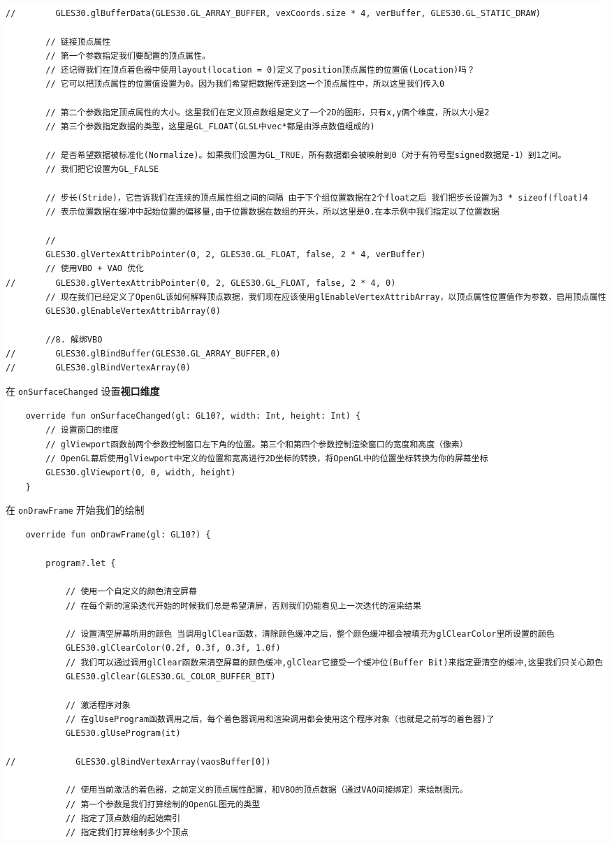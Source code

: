 ```
//        GLES30.glBufferData(GLES30.GL_ARRAY_BUFFER, vexCoords.size * 4, verBuffer, GLES30.GL_STATIC_DRAW)

        // 链接顶点属性
        // 第一个参数指定我们要配置的顶点属性。
        // 还记得我们在顶点着色器中使用layout(location = 0)定义了position顶点属性的位置值(Location)吗？
        // 它可以把顶点属性的位置值设置为0。因为我们希望把数据传递到这一个顶点属性中，所以这里我们传入0

        // 第二个参数指定顶点属性的大小。这里我们在定义顶点数组是定义了一个2D的图形，只有x,y俩个维度，所以大小是2
        // 第三个参数指定数据的类型，这里是GL_FLOAT(GLSL中vec*都是由浮点数值组成的)

        // 是否希望数据被标准化(Normalize)。如果我们设置为GL_TRUE，所有数据都会被映射到0（对于有符号型signed数据是-1）到1之间。
        // 我们把它设置为GL_FALSE

        // 步长(Stride)，它告诉我们在连续的顶点属性组之间的间隔 由于下个组位置数据在2个float之后 我们把步长设置为3 * sizeof(float)4
        // 表示位置数据在缓冲中起始位置的偏移量,由于位置数据在数组的开头，所以这里是0.在本示例中我们指定以了位置数据

        //
        GLES30.glVertexAttribPointer(0, 2, GLES30.GL_FLOAT, false, 2 * 4, verBuffer)
        // 使用VBO + VAO 优化
//        GLES30.glVertexAttribPointer(0, 2, GLES30.GL_FLOAT, false, 2 * 4, 0)
        // 现在我们已经定义了OpenGL该如何解释顶点数据，我们现在应该使用glEnableVertexAttribArray，以顶点属性位置值作为参数，启用顶点属性
        GLES30.glEnableVertexAttribArray(0)

        //8. 解绑VBO
//        GLES30.glBindBuffer(GLES30.GL_ARRAY_BUFFER,0)
//        GLES30.glBindVertexArray(0)
```

在 `onSurfaceChanged` 设置**视口维度**

```
    override fun onSurfaceChanged(gl: GL10?, width: Int, height: Int) {
        // 设置窗口的维度
        // glViewport函数前两个参数控制窗口左下角的位置。第三个和第四个参数控制渲染窗口的宽度和高度（像素）
        // OpenGL幕后使用glViewport中定义的位置和宽高进行2D坐标的转换，将OpenGL中的位置坐标转换为你的屏幕坐标
        GLES30.glViewport(0, 0, width, height)
    }
```

在 `onDrawFrame` 开始我们的绘制

```
    override fun onDrawFrame(gl: GL10?) {

        program?.let {

            // 使用一个自定义的颜色清空屏幕
            // 在每个新的渲染迭代开始的时候我们总是希望清屏，否则我们仍能看见上一次迭代的渲染结果

            // 设置清空屏幕所用的颜色 当调用glClear函数，清除颜色缓冲之后，整个颜色缓冲都会被填充为glClearColor里所设置的颜色
            GLES30.glClearColor(0.2f, 0.3f, 0.3f, 1.0f)
            // 我们可以通过调用glClear函数来清空屏幕的颜色缓冲,glClear它接受一个缓冲位(Buffer Bit)来指定要清空的缓冲,这里我们只关心颜色
            GLES30.glClear(GLES30.GL_COLOR_BUFFER_BIT)

            // 激活程序对象
            // 在glUseProgram函数调用之后，每个着色器调用和渲染调用都会使用这个程序对象（也就是之前写的着色器)了
            GLES30.glUseProgram(it)

//            GLES30.glBindVertexArray(vaosBuffer[0])

            // 使用当前激活的着色器，之前定义的顶点属性配置，和VBO的顶点数据（通过VAO间接绑定）来绘制图元。
            // 第一个参数是我们打算绘制的OpenGL图元的类型
            // 指定了顶点数组的起始索引
            // 指定我们打算绘制多少个顶点
```